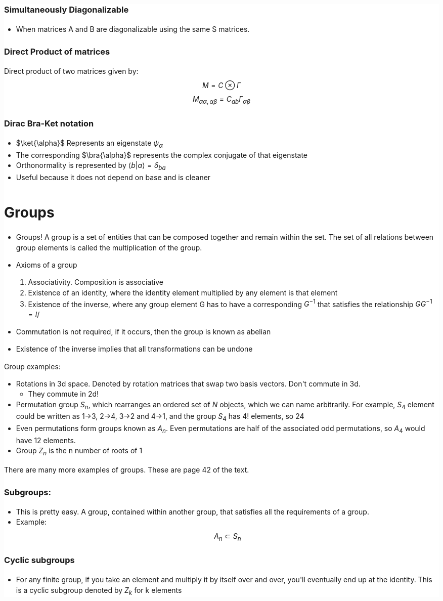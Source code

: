 ### Simultaneously Diagonalizable
- When matrices A and B are diagonalizable using the same S matrices.


### Direct Product of matrices
Direct product of two matrices given by: 
$$
M = C \otimes \Gamma
$$
$$
M_{\alpha\alpha, \alpha\beta} = C_{ab} \Gamma_{\alpha\beta}
$$
### Dirac Bra-Ket notation
- $\ket{\alpha}$ Represents an eigenstate $\psi_{\alpha}$
- The corresponding $\bra{\alpha}$ represents the complex conjugate of that eigenstate
- Orthonormality is represented by $\left< b|a \right> = \delta_{ba}$  
- Useful because it does not depend on base and is cleaner 


# Groups
- Groups! A group is a set of entities that can be composed together and remain within the set. The set of all relations between group elements is called the multiplication of the group.
- Axioms of a group 
	1. Associativity. Composition is associative 
	2. Existence of an identity, where the identity element multiplied by any element is that element 
	3. Existence of the inverse, where any group element G has to have a corresponding $G^{-1}$ that satisfies the relationship $GG^{-1} =I$/

- Commutation is not required, if it occurs, then the group is known as abelian
- Existence of the inverse implies that all transformations can be undone

Group examples:
- Rotations in 3d space. Denoted by rotation matrices that swap two basis vectors. Don't commute in 3d.
	- They commute in 2d!
- Permutation group $S_{n}$, which rearranges an ordered set of $N$ objects, which we can name arbitrarily. For example, $S_{4}$ element could be written as 1->3, 2->4, 3->2 and 4->1, and the group $S_{4}$ has 4! elements, so 24
- Even permutations form groups known as $A_{n}$. Even permutations are half of the associated odd permutations, so $A_{4}$ would have 12 elements.
- Group $Z_{n}$ is the n number of roots of 1

There are many more examples of groups. These are page 42 of the text. 


### Subgroups:
- This is pretty easy. A group, contained within another group, that satisfies all the requirements of a group.
- Example:
$$
A_{n} \subset S_{n}
$$
### Cyclic subgroups
- For any finite group, if you take an element and multiply it by itself over and over, you'll eventually end up at the identity. This is a cyclic subgroup denoted by $Z_{k}$ for k elements
